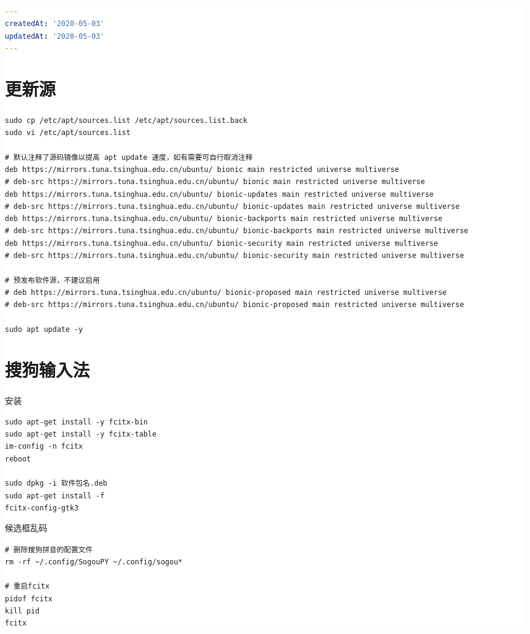 ```yaml
---
createdAt: '2020-05-03'
updatedAt: '2020-05-03'
---
```




# 更新源
```shell script
sudo cp /etc/apt/sources.list /etc/apt/sources.list.back
sudo vi /etc/apt/sources.list

# 默认注释了源码镜像以提高 apt update 速度，如有需要可自行取消注释
deb https://mirrors.tuna.tsinghua.edu.cn/ubuntu/ bionic main restricted universe multiverse
# deb-src https://mirrors.tuna.tsinghua.edu.cn/ubuntu/ bionic main restricted universe multiverse
deb https://mirrors.tuna.tsinghua.edu.cn/ubuntu/ bionic-updates main restricted universe multiverse
# deb-src https://mirrors.tuna.tsinghua.edu.cn/ubuntu/ bionic-updates main restricted universe multiverse
deb https://mirrors.tuna.tsinghua.edu.cn/ubuntu/ bionic-backports main restricted universe multiverse
# deb-src https://mirrors.tuna.tsinghua.edu.cn/ubuntu/ bionic-backports main restricted universe multiverse
deb https://mirrors.tuna.tsinghua.edu.cn/ubuntu/ bionic-security main restricted universe multiverse
# deb-src https://mirrors.tuna.tsinghua.edu.cn/ubuntu/ bionic-security main restricted universe multiverse

# 预发布软件源，不建议启用
# deb https://mirrors.tuna.tsinghua.edu.cn/ubuntu/ bionic-proposed main restricted universe multiverse
# deb-src https://mirrors.tuna.tsinghua.edu.cn/ubuntu/ bionic-proposed main restricted universe multiverse

sudo apt update -y
```

# 搜狗输入法
安装
```shell script
sudo apt-get install -y fcitx-bin
sudo apt-get install -y fcitx-table
im-config -n fcitx
reboot

sudo dpkg -i 软件包名.deb
sudo apt-get install -f
fcitx-config-gtk3
```
候选框乱码
```shell script
# 删除搜狗拼音的配置文件
rm -rf ~/.config/SogouPY ~/.config/sogou*

# 重启fcitx
pidof fcitx
kill pid
fcitx
```

